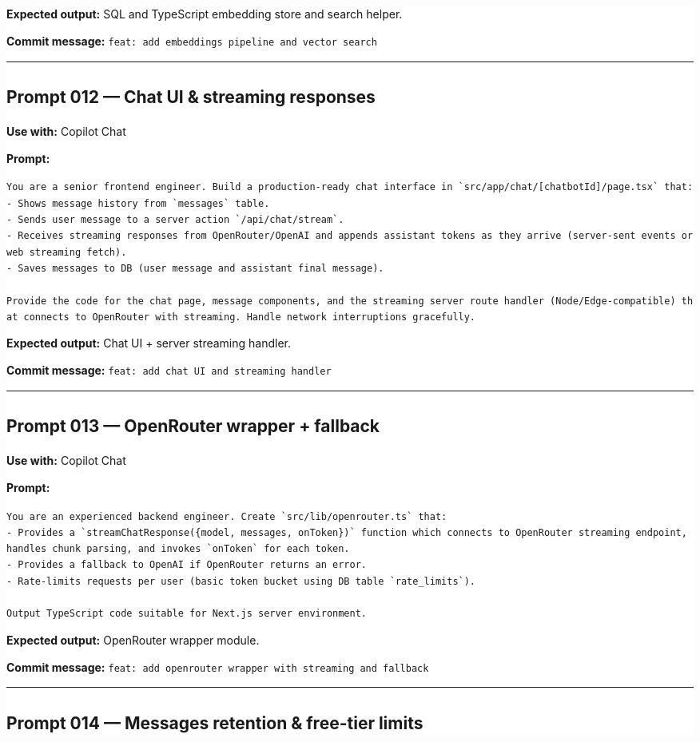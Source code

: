 **Expected output:** SQL and TypeScript embedding store and search helper.

**Commit message:** `feat: add embeddings pipeline and vector search`

---

## Prompt 012 — Chat UI & streaming responses

**Use with:** Copilot Chat

**Prompt:**

```
You are a senior frontend engineer. Build a production-ready chat interface in `src/app/chat/[chatbotId]/page.tsx` that:
- Shows message history from `messages` table.
- Sends user message to a server action `/api/chat/stream`.
- Receives streaming responses from OpenRouter/OpenAI and appends assistant tokens as they arrive (server-sent events or web streaming fetch).
- Saves messages to DB (user message and assistant final message).

Provide the code for the chat page, message components, and the streaming server route handler (Node/Edge-compatible) that connects to OpenRouter with streaming. Handle network interruptions gracefully.
```

**Expected output:** Chat UI + server streaming handler.

**Commit message:** `feat: add chat UI and streaming handler`

---

## Prompt 013 — OpenRouter wrapper + fallback

**Use with:** Copilot Chat

**Prompt:**

```
You are an experienced backend engineer. Create `src/lib/openrouter.ts` that:
- Provides a `streamChatResponse({model, messages, onToken})` function which connects to OpenRouter streaming endpoint, handles chunk parsing, and invokes `onToken` for each token.
- Provides a fallback to OpenAI if OpenRouter returns an error.
- Rate-limits requests per user (basic token bucket using DB table `rate_limits`).

Output TypeScript code suitable for Next.js server environment.
```

**Expected output:** OpenRouter wrapper module.

**Commit message:** `feat: add openrouter wrapper with streaming and fallback`

---

## Prompt 014 — Messages retention & free-tier limits
